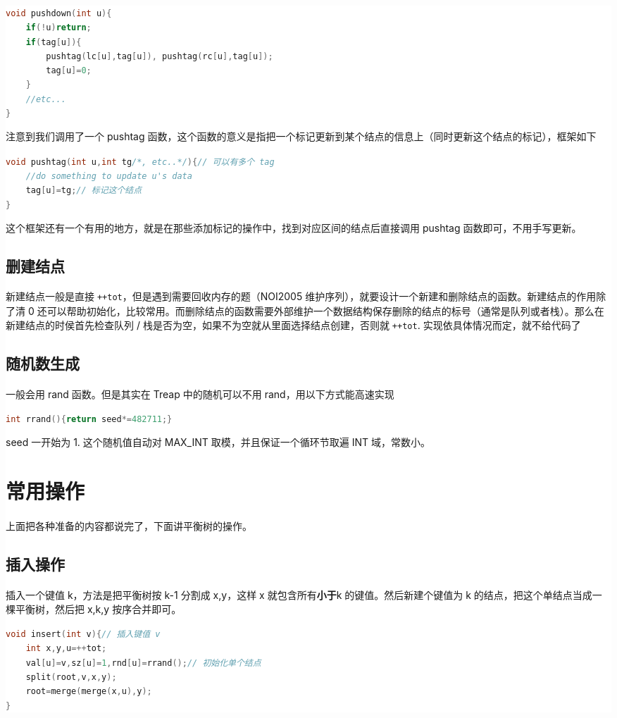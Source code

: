 ```cpp
void pushdown(int u){
    if(!u)return;
    if(tag[u]){
        pushtag(lc[u],tag[u]), pushtag(rc[u],tag[u]);
        tag[u]=0;
    }
    //etc...
}
```

注意到我们调用了一个 pushtag 函数，这个函数的意义是指把一个标记更新到某个结点的信息上（同时更新这个结点的标记），框架如下

```cpp
void pushtag(int u,int tg/*, etc..*/){// 可以有多个 tag
    //do something to update u's data
    tag[u]=tg;// 标记这个结点
}
```

这个框架还有一个有用的地方，就是在那些添加标记的操作中，找到对应区间的结点后直接调用 pushtag 函数即可，不用手写更新。

## 删建结点

新建结点一般是直接 `++tot`，但是遇到需要回收内存的题（NOI2005 维护序列），就要设计一个新建和删除结点的函数。新建结点的作用除了清 0 还可以帮助初始化，比较常用。而删除结点的函数需要外部维护一个数据结构保存删除的结点的标号（通常是队列或者栈）。那么在新建结点的时侯首先检查队列 / 栈是否为空，如果不为空就从里面选择结点创建，否则就 `++tot`. 实现依具体情况而定，就不给代码了

## 随机数生成

一般会用 rand 函数。但是其实在 Treap 中的随机可以不用 rand，用以下方式能高速实现

```cpp
int rrand(){return seed*=482711;}
```

seed 一开始为 1. 这个随机值自动对 MAX_INT 取模，并且保证一个循环节取遍 INT 域，常数小。

# 常用操作

上面把各种准备的内容都说完了，下面讲平衡树的操作。

## 插入操作

插入一个键值 k，方法是把平衡树按 k-1 分割成 x,y，这样 x 就包含所有**小于**k 的键值。然后新建个键值为 k 的结点，把这个单结点当成一棵平衡树，然后把 x,k,y 按序合并即可。

```cpp
void insert(int v){// 插入键值 v
    int x,y,u=++tot;
    val[u]=v,sz[u]=1,rnd[u]=rrand();// 初始化单个结点
    split(root,v,x,y);
    root=merge(merge(x,u),y);
}
```
